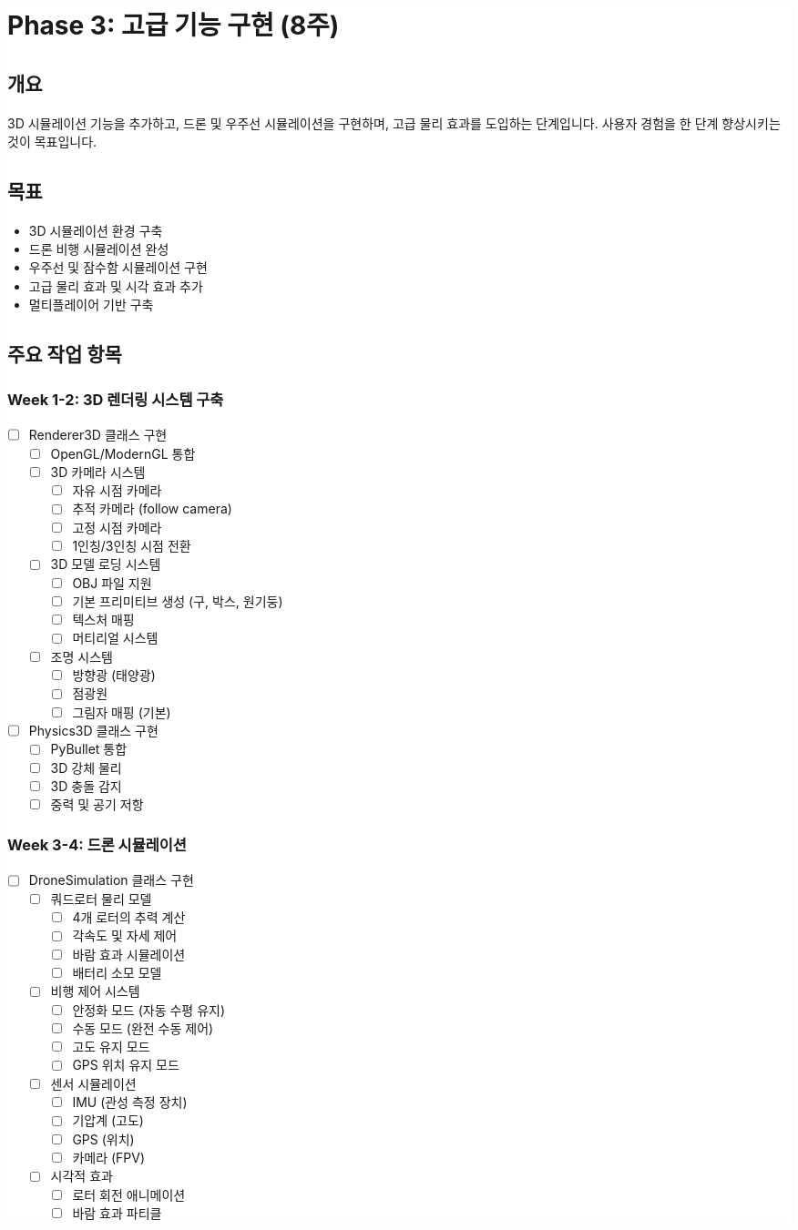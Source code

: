 # Phase 3: 고급 기능 구현 (8주)

## 개요

3D 시뮬레이션 기능을 추가하고, 드론 및 우주선 시뮬레이션을 구현하며, 고급 물리 효과를 도입하는 단계입니다. 사용자 경험을 한 단계 향상시키는 것이 목표입니다.

## 목표

- 3D 시뮬레이션 환경 구축
- 드론 비행 시뮬레이션 완성
- 우주선 및 잠수함 시뮬레이션 구현
- 고급 물리 효과 및 시각 효과 추가
- 멀티플레이어 기반 구축

## 주요 작업 항목

### Week 1-2: 3D 렌더링 시스템 구축

- [ ] Renderer3D 클래스 구현
  - [ ] OpenGL/ModernGL 통합
  - [ ] 3D 카메라 시스템
    - [ ] 자유 시점 카메라
    - [ ] 추적 카메라 (follow camera)
    - [ ] 고정 시점 카메라
    - [ ] 1인칭/3인칭 시점 전환
  - [ ] 3D 모델 로딩 시스템
    - [ ] OBJ 파일 지원
    - [ ] 기본 프리미티브 생성 (구, 박스, 원기둥)
    - [ ] 텍스처 매핑
    - [ ] 머티리얼 시스템
  - [ ] 조명 시스템
    - [ ] 방향광 (태양광)
    - [ ] 점광원
    - [ ] 그림자 매핑 (기본)
- [ ] Physics3D 클래스 구현
  - [ ] PyBullet 통합
  - [ ] 3D 강체 물리
  - [ ] 3D 충돌 감지
  - [ ] 중력 및 공기 저항

### Week 3-4: 드론 시뮬레이션

- [ ] DroneSimulation 클래스 구현
  - [ ] 쿼드로터 물리 모델
    - [ ] 4개 로터의 추력 계산
    - [ ] 각속도 및 자세 제어
    - [ ] 바람 효과 시뮬레이션
    - [ ] 배터리 소모 모델
  - [ ] 비행 제어 시스템
    - [ ] 안정화 모드 (자동 수평 유지)
    - [ ] 수동 모드 (완전 수동 제어)
    - [ ] 고도 유지 모드
    - [ ] GPS 위치 유지 모드
  - [ ] 센서 시뮬레이션
    - [ ] IMU (관성 측정 장치)
    - [ ] 기압계 (고도)
    - [ ] GPS (위치)
    - [ ] 카메라 (FPV)
  - [ ] 시각적 효과
    - [ ] 로터 회전 애니메이션
    - [ ] 바람 효과 파티클